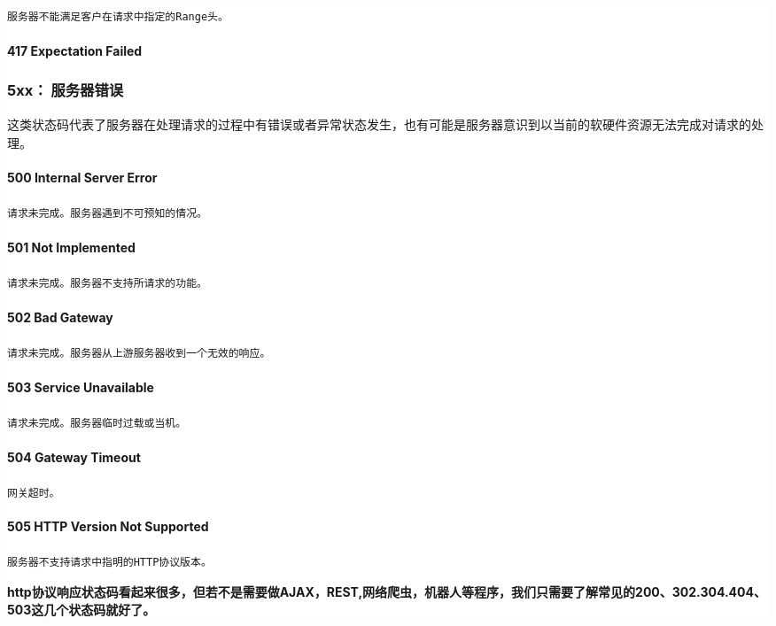 	服务器不能满足客户在请求中指定的Range头。

#### 417 Expectation Failed

### 5xx： 服务器错误

这类状态码代表了服务器在处理请求的过程中有错误或者异常状态发生，也有可能是服务器意识到以当前的软硬件资源无法完成对请求的处理。


#### 500 Internal Server Error 

	请求未完成。服务器遇到不可预知的情况。

#### 501 Not Implemented 

	请求未完成。服务器不支持所请求的功能。

#### 502 Bad Gateway 

	请求未完成。服务器从上游服务器收到一个无效的响应。

#### 503 Service Unavailable 

	请求未完成。服务器临时过载或当机。

#### 504 Gateway Timeout 

	网关超时。

#### 505 HTTP Version Not Supported  

	服务器不支持请求中指明的HTTP协议版本。


**http协议响应状态码看起来很多，但若不是需要做AJAX，REST,网络爬虫，机器人等程序，我们只需要了解常见的200、302.304.404、503这几个状态码就好了。**
